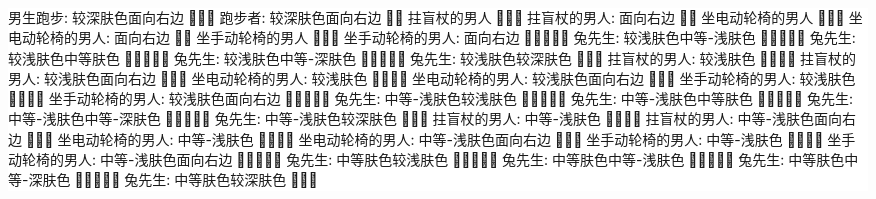 男生跑步: 较深肤色面向右边
🏃🏿‍➡️
跑步者: 较深肤色面向右边
👨‍🦯
拄盲杖的男人
👨‍🦯‍➡️
拄盲杖的男人: 面向右边
👨‍🦼
坐电动轮椅的男人
👨‍🦼‍➡️
坐电动轮椅的男人: 面向右边
👨‍🦽
坐手动轮椅的男人
👨‍🦽‍➡️
坐手动轮椅的男人: 面向右边
👨🏻‍🐰‍👨🏼
兔先生: 较浅肤色中等-浅肤色
👨🏻‍🐰‍👨🏽
兔先生: 较浅肤色中等肤色
👨🏻‍🐰‍👨🏾
兔先生: 较浅肤色中等-深肤色
👨🏻‍🐰‍👨🏿
兔先生: 较浅肤色较深肤色
👨🏻‍🦯
拄盲杖的男人: 较浅肤色
👨🏻‍🦯‍➡️
拄盲杖的男人: 较浅肤色面向右边
👨🏻‍🦼
坐电动轮椅的男人: 较浅肤色
👨🏻‍🦼‍➡️
坐电动轮椅的男人: 较浅肤色面向右边
👨🏻‍🦽
坐手动轮椅的男人: 较浅肤色
👨🏻‍🦽‍➡️
坐手动轮椅的男人: 较浅肤色面向右边
👨🏼‍🐰‍👨🏻
兔先生: 中等-浅肤色较浅肤色
👨🏼‍🐰‍👨🏽
兔先生: 中等-浅肤色中等肤色
👨🏼‍🐰‍👨🏾
兔先生: 中等-浅肤色中等-深肤色
👨🏼‍🐰‍👨🏿
兔先生: 中等-浅肤色较深肤色
👨🏼‍🦯
拄盲杖的男人: 中等-浅肤色
👨🏼‍🦯‍➡️
拄盲杖的男人: 中等-浅肤色面向右边
👨🏼‍🦼
坐电动轮椅的男人: 中等-浅肤色
👨🏼‍🦼‍➡️
坐电动轮椅的男人: 中等-浅肤色面向右边
👨🏼‍🦽
坐手动轮椅的男人: 中等-浅肤色
👨🏼‍🦽‍➡️
坐手动轮椅的男人: 中等-浅肤色面向右边
👨🏽‍🐰‍👨🏻
兔先生: 中等肤色较浅肤色
👨🏽‍🐰‍👨🏼
兔先生: 中等肤色中等-浅肤色
👨🏽‍🐰‍👨🏾
兔先生: 中等肤色中等-深肤色
👨🏽‍🐰‍👨🏿
兔先生: 中等肤色较深肤色
👨🏽‍🦯